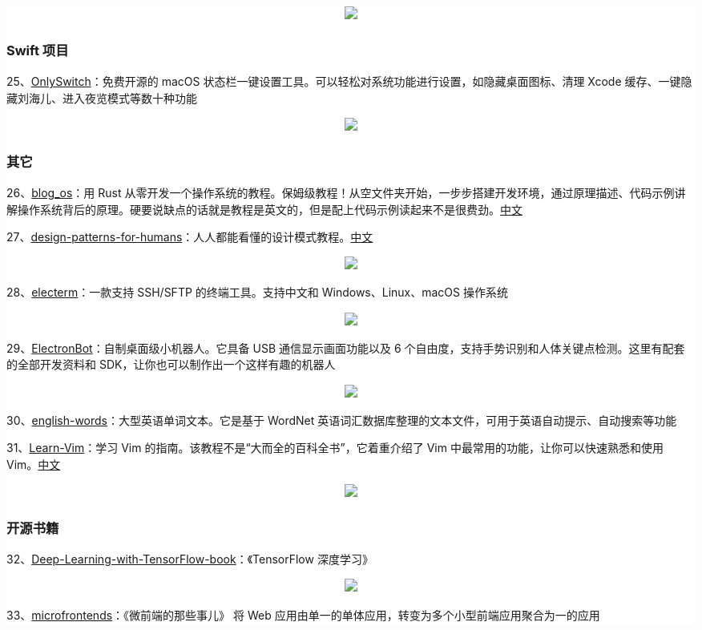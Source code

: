 
<p align="center"><img src='https://raw.githubusercontent.com/521xueweihan/img2/master/hellogithub/72/409999750.png' style="max-width:80%; max-height=80%;"></img></p>

### Swift 项目
25、[OnlySwitch](https://hellogithub.com/periodical/statistics/click/?target=https://github.com/jacklandrin/OnlySwitch)：免费开源的 macOS 状态栏一键设置工具。可以轻松对系统功能进行设置，如隐藏桌面图标、清理 Xcode 缓存、一键隐藏刘海儿、进入夜览模式等数十种功能


<p align="center"><img src='https://raw.githubusercontent.com/521xueweihan/img2/master/hellogithub/72/433619938.png' style="max-width:80%; max-height=80%;"></img></p>

### 其它
26、[blog_os](https://hellogithub.com/periodical/statistics/click/?target=https://github.com/phil-opp/blog_os)：用 Rust 从零开发一个操作系统的教程。保姆级教程！从空文件夹开始，一步步搭建开发环境，通过原理描述、代码示例讲解操作系统背后的原理。硬要说缺点的话就是教程是英文的，但是配上代码示例读起来不是很费劲。[中文](https://os.phil-opp.com/zh-CN/)


27、[design-patterns-for-humans](https://hellogithub.com/periodical/statistics/click/?target=https://github.com/kamranahmedse/design-patterns-for-humans)：人人都能看懂的设计模式教程。[中文](https://github.com/guanguans/design-patterns-for-humans-cn)


<p align="center"><img src='https://raw.githubusercontent.com/521xueweihan/img2/master/hellogithub/72/82227585.png' style="max-width:80%; max-height=80%;"></img></p>

28、[electerm](https://hellogithub.com/periodical/statistics/click/?target=https://github.com/electerm/electerm)：一款支持 SSH/SFTP 的终端工具。支持中文和 Windows、Linux、macOS 操作系统


<p align="center"><img src='https://raw.githubusercontent.com/521xueweihan/img2/master/hellogithub/72/106087444.gif' style="max-width:80%; max-height=80%;"></img></p>

29、[ElectronBot](https://hellogithub.com/periodical/statistics/click/?target=https://github.com/peng-zhihui/ElectronBot)：自制桌面级小机器人。它具备 USB 通信显示画面功能以及 6 个自由度，支持手势识别和人体关键点检测。这里有配套的全部开发资料和 SDK，让你也可以制作出一个这样有趣的机器人


<p align="center"><img src='https://raw.githubusercontent.com/521xueweihan/img2/master/hellogithub/72/468685658.gif' style="max-width:80%; max-height=80%;"></img></p>

30、[english-words](https://hellogithub.com/periodical/statistics/click/?target=https://github.com/dwyl/english-words)：大型英语单词文本。它是基于 WordNet 英语词汇数据库整理的文本文件，可用于英语自动提示、自动搜索等功能


31、[Learn-Vim](https://hellogithub.com/periodical/statistics/click/?target=https://github.com/iggredible/Learn-Vim)：学习 Vim 的指南。该教程不是“大而全的百科全书”，它着重介绍了 Vim 中最常用的功能，让你可以快速熟悉和使用 Vim。[中文](https://github.com/wsdjeg/Learn-Vim_zh_cn)


<p align="center"><img src='https://raw.githubusercontent.com/521xueweihan/img2/master/hellogithub/72/279310322.png' style="max-width:80%; max-height=80%;"></img></p>

### 开源书籍
32、[Deep-Learning-with-TensorFlow-book](https://hellogithub.com/periodical/statistics/click/?target=https://github.com/dragen1860/Deep-Learning-with-TensorFlow-book)：《TensorFlow 深度学习》


<p align="center"><img src='https://raw.githubusercontent.com/521xueweihan/img2/master/hellogithub/72/192155460.png' style="max-width:80%; max-height=80%;"></img></p>

33、[microfrontends](https://hellogithub.com/periodical/statistics/click/?target=https://github.com/phodal/microfrontends)：《微前端的那些事儿》 将 Web 应用由单一的单体应用，转变为多个小型前端应用聚合为一的应用
